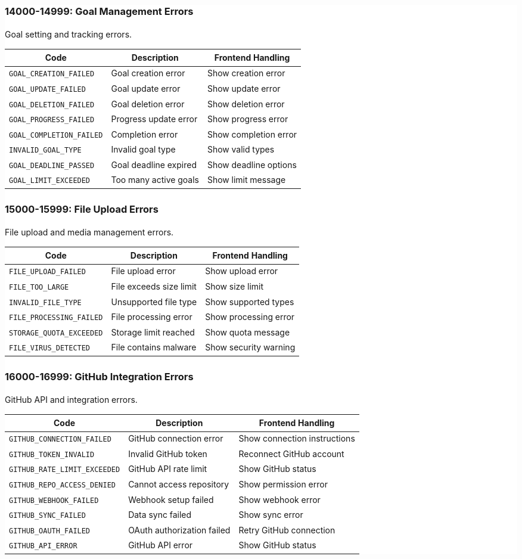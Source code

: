 ### 14000-14999: Goal Management Errors
Goal setting and tracking errors.

| Code | Description | Frontend Handling |
|------|-------------|------------------|
| `GOAL_CREATION_FAILED` | Goal creation error | Show creation error |
| `GOAL_UPDATE_FAILED` | Goal update error | Show update error |
| `GOAL_DELETION_FAILED` | Goal deletion error | Show deletion error |
| `GOAL_PROGRESS_FAILED` | Progress update error | Show progress error |
| `GOAL_COMPLETION_FAILED` | Completion error | Show completion error |
| `INVALID_GOAL_TYPE` | Invalid goal type | Show valid types |
| `GOAL_DEADLINE_PASSED` | Goal deadline expired | Show deadline options |
| `GOAL_LIMIT_EXCEEDED` | Too many active goals | Show limit message |

### 15000-15999: File Upload Errors
File upload and media management errors.

| Code | Description | Frontend Handling |
|------|-------------|------------------|
| `FILE_UPLOAD_FAILED` | File upload error | Show upload error |
| `FILE_TOO_LARGE` | File exceeds size limit | Show size limit |
| `INVALID_FILE_TYPE` | Unsupported file type | Show supported types |
| `FILE_PROCESSING_FAILED` | File processing error | Show processing error |
| `STORAGE_QUOTA_EXCEEDED` | Storage limit reached | Show quota message |
| `FILE_VIRUS_DETECTED` | File contains malware | Show security warning |

### 16000-16999: GitHub Integration Errors
GitHub API and integration errors.

| Code | Description | Frontend Handling |
|------|-------------|------------------|
| `GITHUB_CONNECTION_FAILED` | GitHub connection error | Show connection instructions |
| `GITHUB_TOKEN_INVALID` | Invalid GitHub token | Reconnect GitHub account |
| `GITHUB_RATE_LIMIT_EXCEEDED` | GitHub API rate limit | Show GitHub status |
| `GITHUB_REPO_ACCESS_DENIED` | Cannot access repository | Show permission error |
| `GITHUB_WEBHOOK_FAILED` | Webhook setup failed | Show webhook error |
| `GITHUB_SYNC_FAILED` | Data sync failed | Show sync error |
| `GITHUB_OAUTH_FAILED` | OAuth authorization failed | Retry GitHub connection |
| `GITHUB_API_ERROR` | GitHub API error | Show GitHub status |
